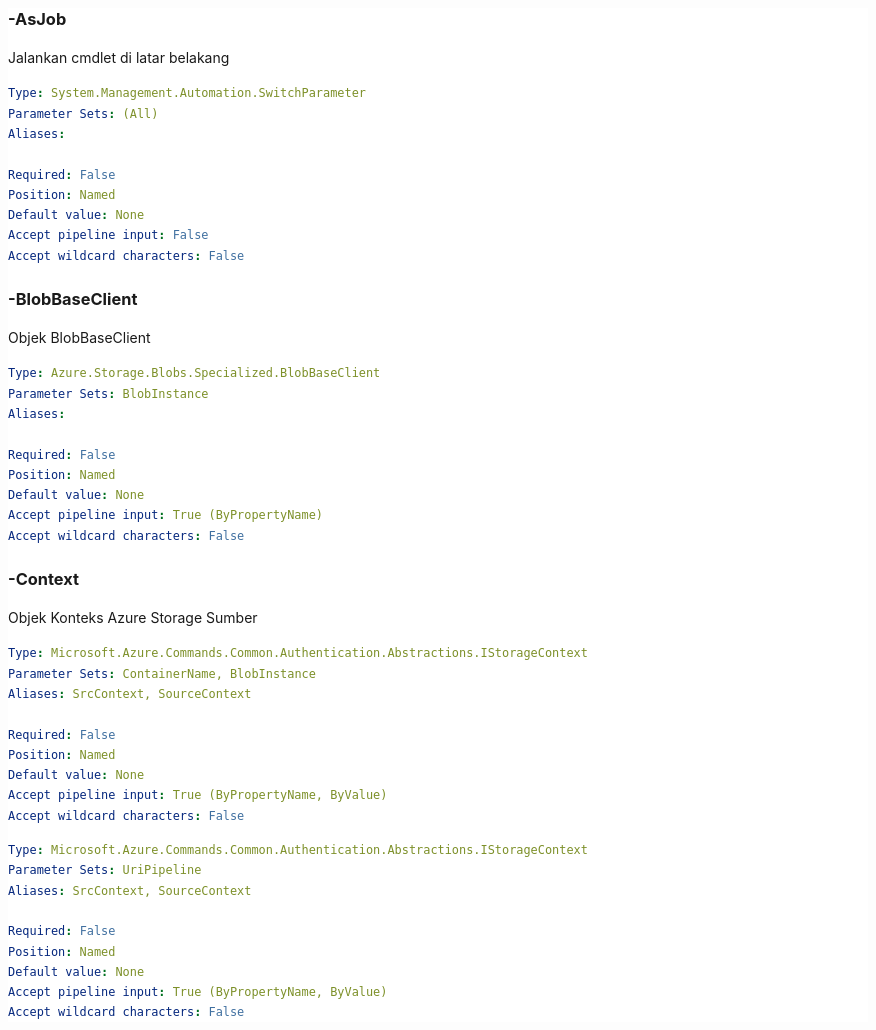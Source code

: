 ### -AsJob
Jalankan cmdlet di latar belakang

```yaml
Type: System.Management.Automation.SwitchParameter
Parameter Sets: (All)
Aliases:

Required: False
Position: Named
Default value: None
Accept pipeline input: False
Accept wildcard characters: False
```

### -BlobBaseClient
Objek BlobBaseClient

```yaml
Type: Azure.Storage.Blobs.Specialized.BlobBaseClient
Parameter Sets: BlobInstance
Aliases:

Required: False
Position: Named
Default value: None
Accept pipeline input: True (ByPropertyName)
Accept wildcard characters: False
```

### -Context
Objek Konteks Azure Storage Sumber

```yaml
Type: Microsoft.Azure.Commands.Common.Authentication.Abstractions.IStorageContext
Parameter Sets: ContainerName, BlobInstance
Aliases: SrcContext, SourceContext

Required: False
Position: Named
Default value: None
Accept pipeline input: True (ByPropertyName, ByValue)
Accept wildcard characters: False
```

```yaml
Type: Microsoft.Azure.Commands.Common.Authentication.Abstractions.IStorageContext
Parameter Sets: UriPipeline
Aliases: SrcContext, SourceContext

Required: False
Position: Named
Default value: None
Accept pipeline input: True (ByPropertyName, ByValue)
Accept wildcard characters: False
```
